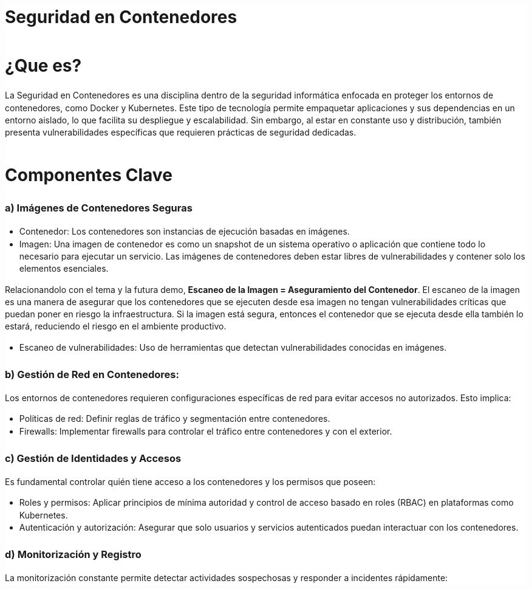 # Seguridad en Contenedores

# ¿Que es?

La Seguridad en Contenedores es una disciplina dentro de la seguridad informática enfocada en proteger los entornos de contenedores, como Docker y Kubernetes. Este tipo de tecnología permite empaquetar aplicaciones y sus dependencias en un entorno aislado, lo que facilita su despliegue y escalabilidad. Sin embargo, al estar en constante uso y distribución, también presenta vulnerabilidades específicas que requieren prácticas de seguridad dedicadas.

# Componentes Clave

### a) Imágenes de Contenedores Seguras
- Contenedor:
Los contenedores son instancias de ejecución basadas en imágenes.
 - Imagen:
 Una imagen de contenedor es como un snapshot de un sistema 
 operativo o aplicación que contiene todo lo necesario para 
 ejecutar un servicio.
Las imágenes de contenedores deben estar libres de vulnerabilidades
 y contener solo los elementos esenciales.

Relacionandolo con el tema y la futura demo, **Escaneo de la Imagen = Aseguramiento del Contenedor**.
 El escaneo de la imagen es una manera de asegurar que los contenedores que se ejecuten desde esa imagen no tengan vulnerabilidades críticas que puedan poner en riesgo la infraestructura. Si la imagen está segura, entonces el contenedor que se ejecuta desde ella también lo estará, reduciendo el riesgo en el ambiente productivo.
- Escaneo de vulnerabilidades: Uso de herramientas que detectan vulnerabilidades conocidas en imágenes.

### b) Gestión de Red en Contenedores: 
Los entornos de contenedores requieren configuraciones específicas de red para evitar accesos no autorizados. Esto implica:

- Políticas de red: Definir reglas de tráfico y segmentación entre contenedores.
- Firewalls: Implementar firewalls para controlar el tráfico entre contenedores y con el exterior.

### c) Gestión de Identidades y Accesos
Es fundamental controlar quién tiene acceso a los contenedores y los permisos que poseen:

- Roles y permisos: Aplicar principios de mínima autoridad y control de acceso basado en roles (RBAC) en plataformas como Kubernetes.
- Autenticación y autorización: Asegurar que solo usuarios y servicios autenticados puedan interactuar con los contenedores.

### d) Monitorización y Registro
La monitorización constante permite detectar actividades sospechosas y responder a incidentes rápidamente:
